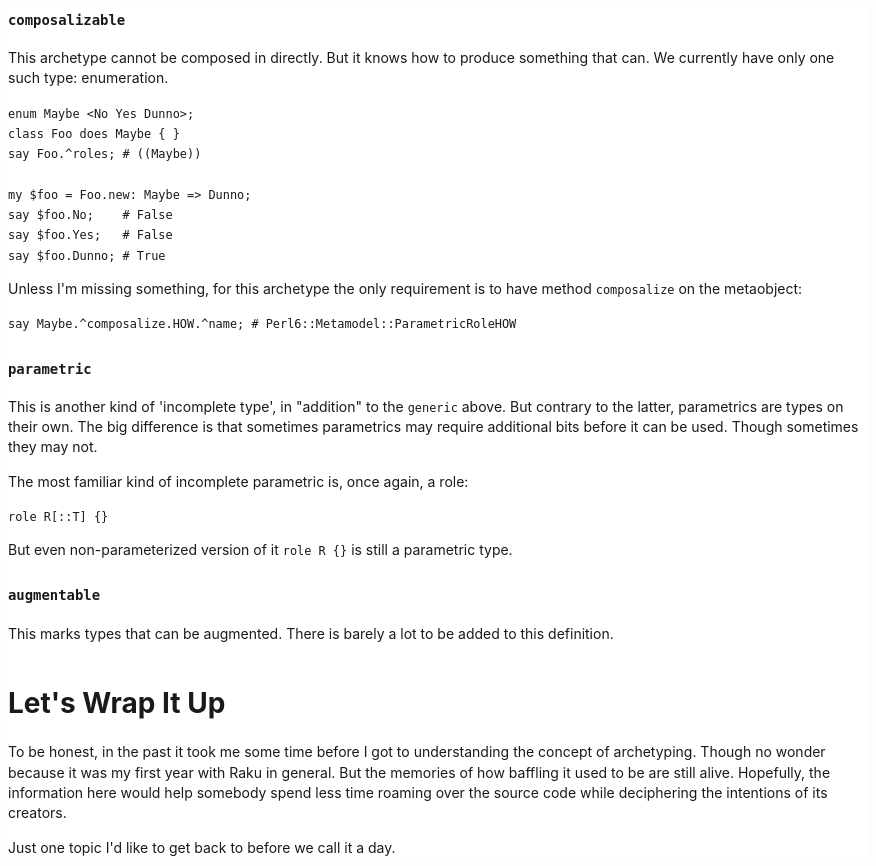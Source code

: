 ### `composalizable`

This archetype cannot be composed in directly. But it knows how to produce something that can. We currently have only
one such type: enumeration.

```
enum Maybe <No Yes Dunno>;
class Foo does Maybe { }
say Foo.^roles; # ((Maybe))

my $foo = Foo.new: Maybe => Dunno;
say $foo.No;    # False
say $foo.Yes;   # False
say $foo.Dunno; # True
```

Unless I'm missing something, for this archetype the only requirement is to have method `composalize` on the metaobject:

```
say Maybe.^composalize.HOW.^name; # Perl6::Metamodel::ParametricRoleHOW
```

### `parametric`

This is another kind of 'incomplete type', in "addition" to the `generic` above. But contrary to the latter, parametrics
are types on their own. The big difference is that sometimes parametrics may require additional bits before it can be
used. Though sometimes they may not.

The most familiar kind of incomplete parametric is, once again, a role:

```
role R[::T] {}
```

But even non-parameterized version of it `role R {}` is still a parametric type.

### `augmentable`

This marks types that can be augmented. There is barely a lot to be added to this definition.

# Let's Wrap It Up

To be honest, in the past it took me some time before I got to understanding the concept of archetyping. Though no
wonder because it was my first year with Raku in general. But the memories of how baffling it used to be are still
alive. Hopefully, the information here would help somebody spend less time roaming over the source code while
deciphering the intentions of its creators.

Just one topic I'd like to get back to before we call it a day.


[^even_though_the_pun]: Even though it's done via punning.
[^role_kinds]: Or interfaces, or whatever other terms languages can use.
[^class_not_always_instantiable]: One could point at `Nil` which can't be instantiated because `Nil.new =:= Nil`.
[^enum_create]: For enums it is also possible to do `enum FOO <...>; say FOO.bless.WHICH;`. But this would be about
[^undocumented]: Please, tell no one I shared this method name with you! It's undocumented, and unspecced, and not
[^meth_compose]: Will be discussed in the next article of the series.
[^and_new_syntax]: And, perhaps, some new syntax to use it. But this subject goes far beyond this article's scope.